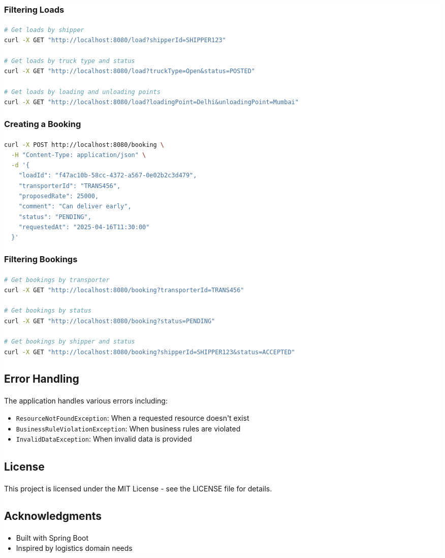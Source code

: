 ### Filtering Loads

```bash
# Get loads by shipper
curl -X GET "http://localhost:8080/load?shipperId=SHIPPER123"

# Get loads by truck type and status
curl -X GET "http://localhost:8080/load?truckType=Open&status=POSTED"

# Get loads by loading and unloading points
curl -X GET "http://localhost:8080/load?loadingPoint=Delhi&unloadingPoint=Mumbai"
```

### Creating a Booking

```bash
curl -X POST http://localhost:8080/booking \
  -H "Content-Type: application/json" \
  -d '{
    "loadId": "f47ac10b-58cc-4372-a567-0e02b2c3d479",
    "transporterId": "TRANS456",
    "proposedRate": 25000,
    "comment": "Can deliver early",
    "status": "PENDING",
    "requestedAt": "2025-04-16T11:30:00"
  }'
```

### Filtering Bookings

```bash
# Get bookings by transporter
curl -X GET "http://localhost:8080/booking?transporterId=TRANS456"

# Get bookings by status
curl -X GET "http://localhost:8080/booking?status=PENDING"

# Get bookings by shipper and status
curl -X GET "http://localhost:8080/booking?shipperId=SHIPPER123&status=ACCEPTED"
```

## Error Handling

The application handles various errors including:

- `ResourceNotFoundException`: When a requested resource doesn't exist
- `BusinessRuleViolationException`: When business rules are violated
- `InvalidDataException`: When invalid data is provided


## License

This project is licensed under the MIT License - see the LICENSE file for details.

## Acknowledgments

- Built with Spring Boot
- Inspired by logistics domain needs